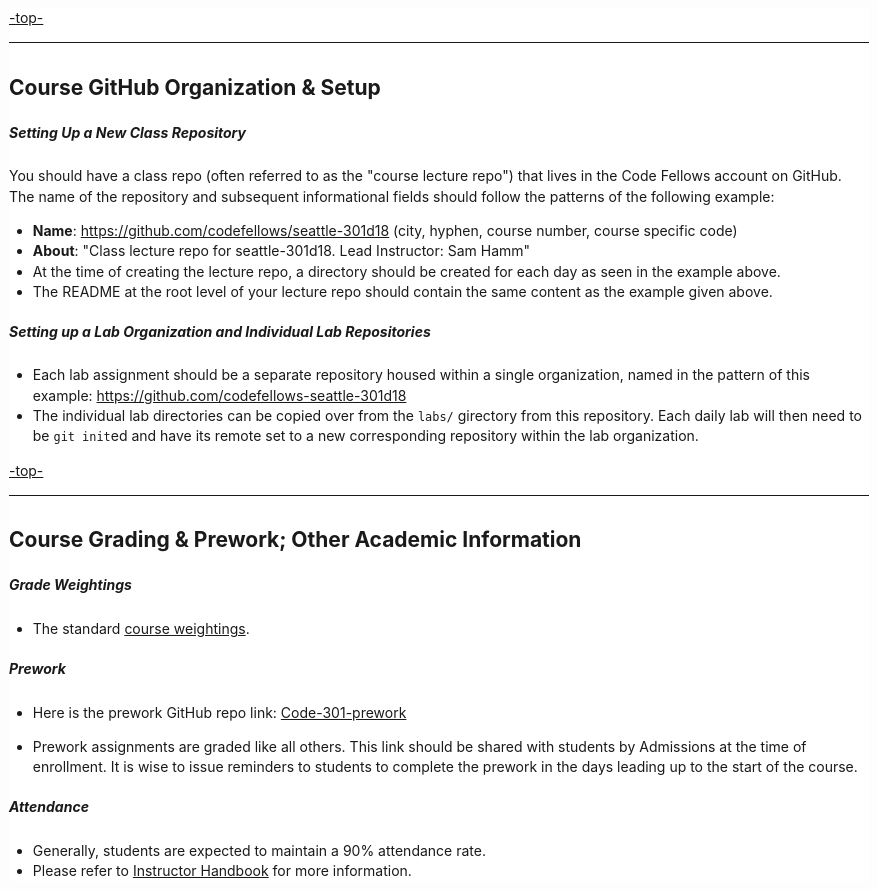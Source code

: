[-top-](#top)

---

<a id="organization"></a>
## Course GitHub Organization & Setup

##### Setting Up a New Class Repository

You should have a class repo (often referred to as the "course lecture repo") that lives in the Code Fellows account on GitHub. The name of the repository and subsequent informational fields should follow the patterns of the following example:

- **Name**: https://github.com/codefellows/seattle-301d18 (city, hyphen, course number, course specific code)
- **About**: "Class lecture repo for seattle-301d18. Lead Instructor: Sam Hamm"
- At the time of creating the lecture repo, a directory should be created for each day as seen in the example above.
- The README at the root level of your lecture repo should contain the same content as the example given above.

##### Setting up a Lab Organization and Individual Lab Repositories

- Each lab assignment should be a separate repository housed within a single organization, named in the pattern of this example: https://github.com/codefellows-seattle-301d18
- The individual lab directories can be copied over from the `labs/` girectory from this repository. Each daily lab will then need to be `git init`ed and have its remote set to a new corresponding repository within the lab organization.

[-top-](#top)

---

<a id="grading"></a>
## Course Grading & Prework; Other Academic Information

##### Grade Weightings

- The standard [course weightings](https://docs.google.com/document/d/1WnQkPbM1FzWxYgzhrayL_SerO80DXC4tybl-I1aiSUI/edit).

##### Prework

- Here is the prework GitHub repo link: [Code-301-prework](https://github.com/codefellows/code-301-prework)

- Prework assignments are graded like all others. This link should be shared with students by Admissions at the time of enrollment. It is wise to issue reminders to students to complete the prework in the days leading up to the start of the course.

##### Attendance

- Generally, students are expected to maintain a 90% attendance rate.
- Please refer to [Instructor Handbook](https://docs.google.com/document/d/1rByNEzSuJgUokU_kMXIxKzNotJSTIViwR1wdpP4HHDs/edit#bookmark=id.rydixnehkl2) for more information.
